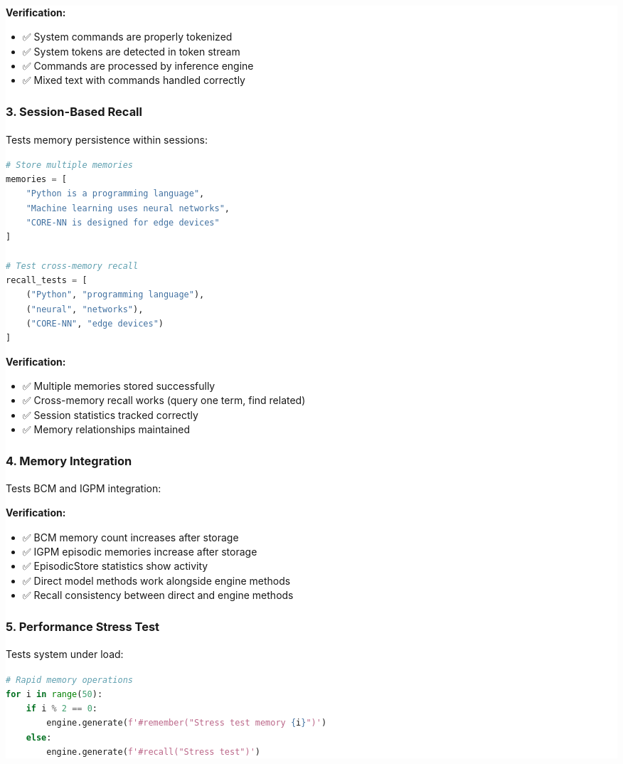 **Verification:**
- ✅ System commands are properly tokenized
- ✅ System tokens are detected in token stream
- ✅ Commands are processed by inference engine
- ✅ Mixed text with commands handled correctly

### 3. Session-Based Recall

Tests memory persistence within sessions:

```python
# Store multiple memories
memories = [
    "Python is a programming language",
    "Machine learning uses neural networks",
    "CORE-NN is designed for edge devices"
]

# Test cross-memory recall
recall_tests = [
    ("Python", "programming language"),
    ("neural", "networks"), 
    ("CORE-NN", "edge devices")
]
```

**Verification:**
- ✅ Multiple memories stored successfully
- ✅ Cross-memory recall works (query one term, find related)
- ✅ Session statistics tracked correctly
- ✅ Memory relationships maintained

### 4. Memory Integration

Tests BCM and IGPM integration:

**Verification:**
- ✅ BCM memory count increases after storage
- ✅ IGPM episodic memories increase after storage
- ✅ EpisodicStore statistics show activity
- ✅ Direct model methods work alongside engine methods
- ✅ Recall consistency between direct and engine methods

### 5. Performance Stress Test

Tests system under load:

```python
# Rapid memory operations
for i in range(50):
    if i % 2 == 0:
        engine.generate(f'#remember("Stress test memory {i}")')
    else:
        engine.generate(f'#recall("Stress test")')
```
